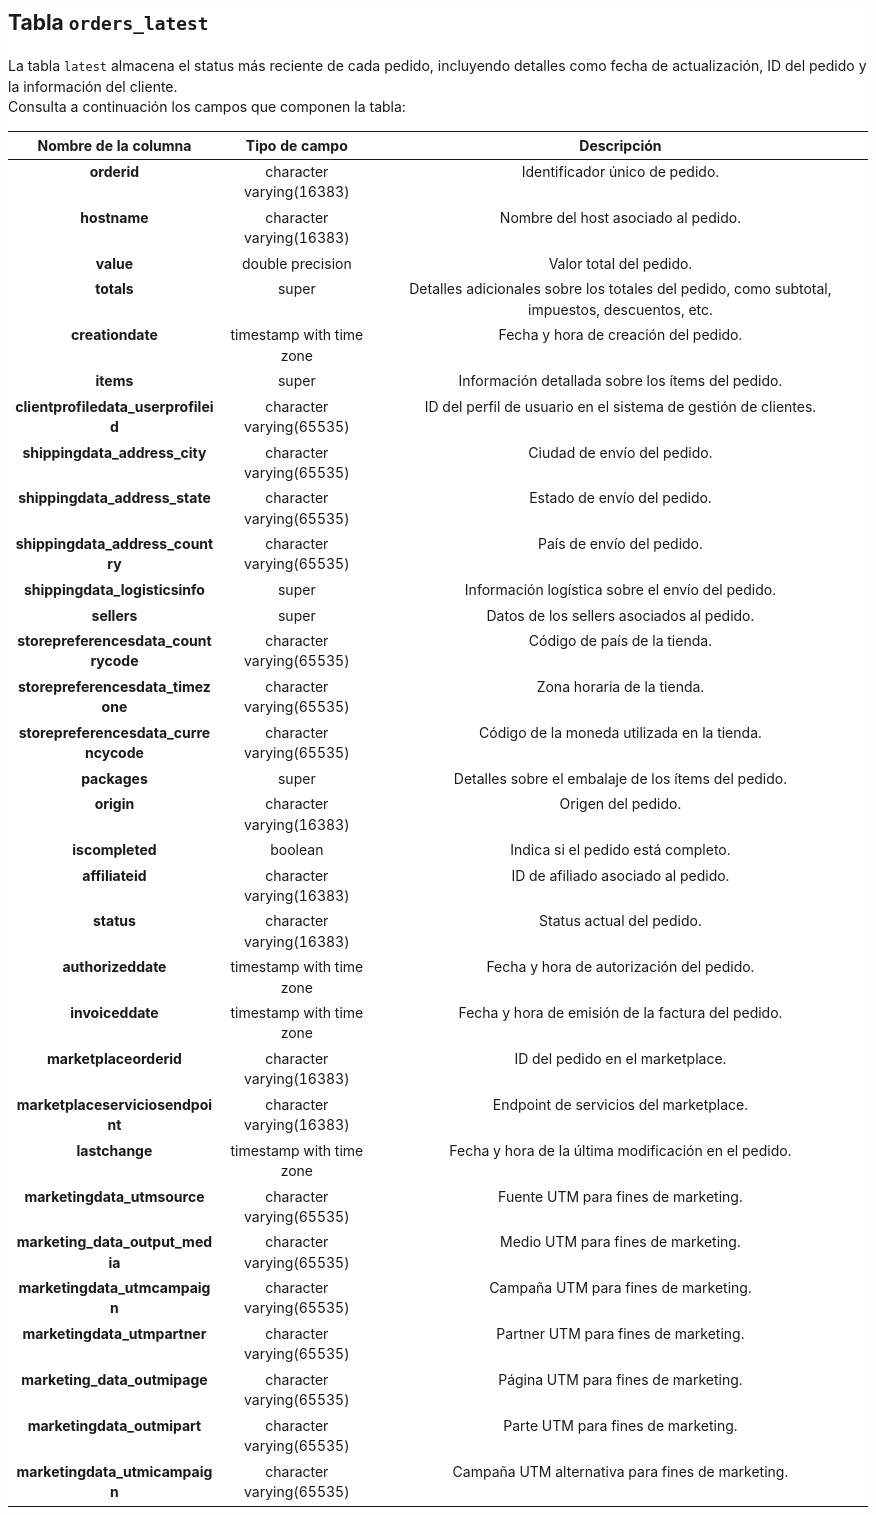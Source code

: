 ## Tabla `orders_latest`

La tabla `latest` almacena el status más reciente de cada pedido, incluyendo detalles como fecha de actualización, ID del pedido y la información del cliente.  
Consulta a continuación los campos que componen la tabla:  

| **Nombre de la columna** | **Tipo de campo** | **Descripción** |
|:---:|:---:|:---:|
| **orderid** | character varying(16383) | Identificador único de pedido. |
| **hostname** | character varying(16383) | Nombre del host asociado al pedido. |
| **value** | double precision | Valor total del pedido. |
| **totals** | super | Detalles adicionales sobre los totales del pedido, como subtotal, impuestos, descuentos, etc. |
| **creationdate** | timestamp with time zone | Fecha y hora de creación del pedido. |
| **items** | super | Información detallada sobre los ítems del pedido. |
| **clientprofiledata_userprofileid** | character varying(65535) | ID del perfil de usuario en el sistema de gestión de clientes. |
| **shippingdata_address_city** | character varying(65535) | Ciudad de envío del pedido. |
| **shippingdata_address_state** | character varying(65535) | Estado de envío del pedido. |
| **shippingdata_address_country** | character varying(65535) | País de envío del pedido. |
| **shippingdata_logisticsinfo** | super | Información logística sobre el envío del pedido. |
| **sellers** | super | Datos de los sellers asociados al pedido. |
| **storepreferencesdata_countrycode** | character varying(65535) | Código de país de la tienda. |
| **storepreferencesdata_timezone** | character varying(65535) | Zona horaria de la tienda. |
| **storepreferencesdata_currencycode** | character varying(65535) | Código de la moneda utilizada en la tienda. |
| **packages** | super | Detalles sobre el embalaje de los ítems del pedido. |
| **origin** | character varying(16383) | Origen del pedido. |
| **iscompleted** | boolean | Indica si el pedido está completo. |
| **affiliateid** | character varying(16383) | ID de afiliado asociado al pedido. |
| **status** | character varying(16383) | Status actual del pedido. |
| **authorizeddate** | timestamp with time zone | Fecha y hora de autorización del pedido. |
| **invoiceddate** | timestamp with time zone | Fecha y hora de emisión de la factura del pedido. |
| **marketplaceorderid** | character varying(16383) | ID del pedido en el marketplace. |
| **marketplaceserviciosendpoint** | character varying(16383) | Endpoint de servicios del marketplace. |
| **lastchange** | timestamp with time zone | Fecha y hora de la última modificación en el pedido. |
| **marketingdata_utmsource** | character varying(65535) | Fuente UTM para fines de marketing. |
| **marketing_data_output_media** | character varying(65535) | Medio UTM para fines de marketing. |
| **marketingdata_utmcampaign** | character varying(65535) | Campaña UTM para fines de marketing. |
| **marketingdata_utmpartner** | character varying(65535) | Partner UTM para fines de marketing. |
| **marketing_data_outmipage** | character varying(65535) | Página UTM para fines de marketing. |
| **marketingdata_outmipart** | character varying(65535) | Parte UTM para fines de marketing. |
| **marketingdata_utmicampaign** | character varying(65535) | Campaña UTM alternativa para fines de marketing. |